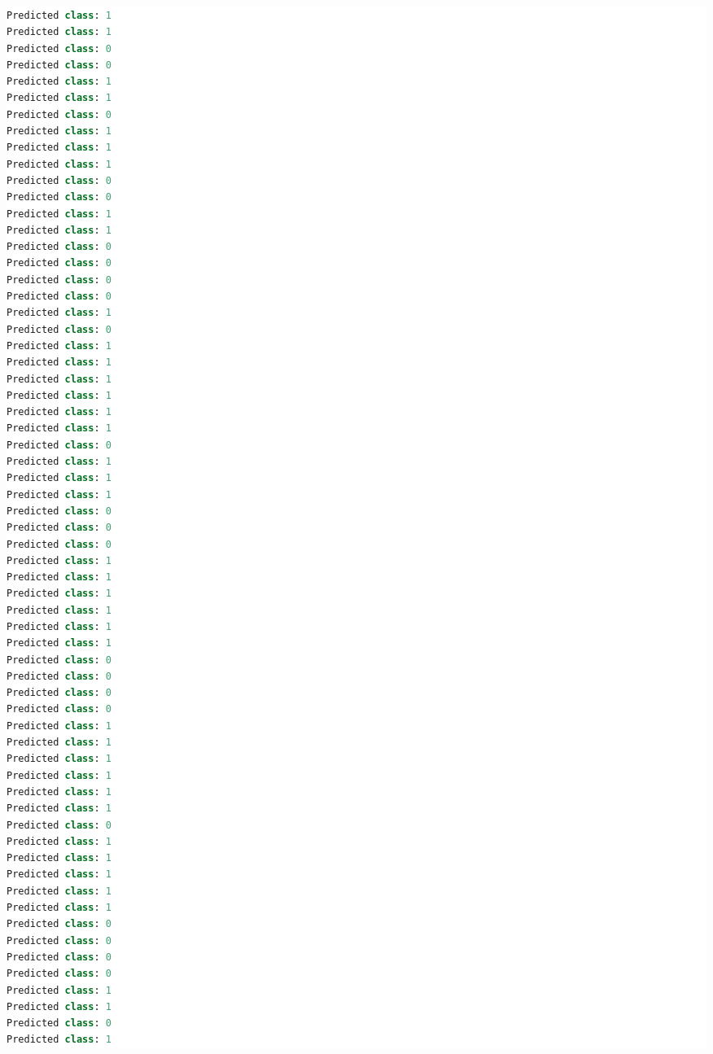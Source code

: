 ```python
Predicted class: 1
Predicted class: 1
Predicted class: 0
Predicted class: 0
Predicted class: 1
Predicted class: 1
Predicted class: 0
Predicted class: 1
Predicted class: 1
Predicted class: 1
Predicted class: 0
Predicted class: 0
Predicted class: 1
Predicted class: 1
Predicted class: 0
Predicted class: 0
Predicted class: 0
Predicted class: 0
Predicted class: 1
Predicted class: 0
Predicted class: 1
Predicted class: 1
Predicted class: 1
Predicted class: 1
Predicted class: 1
Predicted class: 1
Predicted class: 0
Predicted class: 1
Predicted class: 1
Predicted class: 1
Predicted class: 0
Predicted class: 0
Predicted class: 0
Predicted class: 1
Predicted class: 1
Predicted class: 1
Predicted class: 1
Predicted class: 1
Predicted class: 1
Predicted class: 0
Predicted class: 0
Predicted class: 0
Predicted class: 0
Predicted class: 1
Predicted class: 1
Predicted class: 1
Predicted class: 1
Predicted class: 1
Predicted class: 1
Predicted class: 0
Predicted class: 1
Predicted class: 1
Predicted class: 1
Predicted class: 1
Predicted class: 1
Predicted class: 0
Predicted class: 0
Predicted class: 0
Predicted class: 0
Predicted class: 1
Predicted class: 1
Predicted class: 0
Predicted class: 1
```